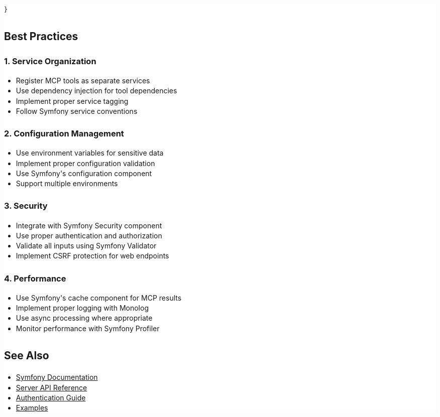 ```php
}
```

## Best Practices

### 1. Service Organization

- Register MCP tools as separate services
- Use dependency injection for tool dependencies
- Implement proper service tagging
- Follow Symfony service conventions

### 2. Configuration Management

- Use environment variables for sensitive data
- Implement proper configuration validation
- Use Symfony's configuration component
- Support multiple environments

### 3. Security

- Integrate with Symfony Security component
- Use proper authentication and authorization
- Validate all inputs using Symfony Validator
- Implement CSRF protection for web endpoints

### 4. Performance

- Use Symfony's cache component for MCP results
- Implement proper logging with Monolog
- Use async processing where appropriate
- Monitor performance with Symfony Profiler

## See Also

- [Symfony Documentation](https://symfony.com/doc)
- [Server API Reference](../api/server)
- [Authentication Guide](../guide/authentication)
- [Examples](../examples/)
